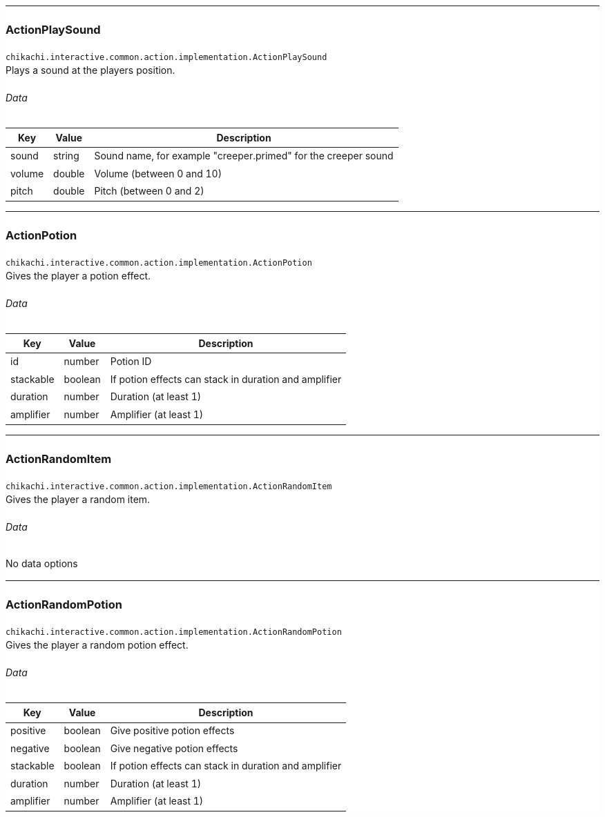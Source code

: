 ----------

### ActionPlaySound
`chikachi.interactive.common.action.implementation.ActionPlaySound`<br>
Plays a sound at the players position.

###### Data
| Key               | Value   | Description                                                              |
|-------------------|---------|--------------------------------------------------------------------------|
| sound             | string  | Sound name, for example "creeper.primed" for the creeper sound           |
| volume            | double  | Volume (between 0 and 10)                                                |
| pitch             | double  | Pitch (between 0 and 2)                                                  |

----------

### ActionPotion
`chikachi.interactive.common.action.implementation.ActionPotion`<br>
Gives the player a potion effect.

###### Data
| Key               | Value   | Description                                                              |
|-------------------|---------|--------------------------------------------------------------------------|
| id                | number  | Potion ID                                                                |
| stackable         | boolean | If potion effects can stack in duration and amplifier                    |
| duration          | number  | Duration (at least 1)                                                    |
| amplifier         | number  | Amplifier (at least 1)                                                   |

----------

### ActionRandomItem
`chikachi.interactive.common.action.implementation.ActionRandomItem`<br>
Gives the player a random item. 

###### Data
No data options

----------

### ActionRandomPotion
`chikachi.interactive.common.action.implementation.ActionRandomPotion`<br>
Gives the player a random potion effect.

###### Data
| Key               | Value   | Description                                                              |
|-------------------|---------|--------------------------------------------------------------------------|
| positive          | boolean | Give positive potion effects                                             |
| negative          | boolean | Give negative potion effects                                             |
| stackable         | boolean | If potion effects can stack in duration and amplifier                    |
| duration          | number  | Duration (at least 1)                                                    |
| amplifier         | number  | Amplifier (at least 1)                                                   |
